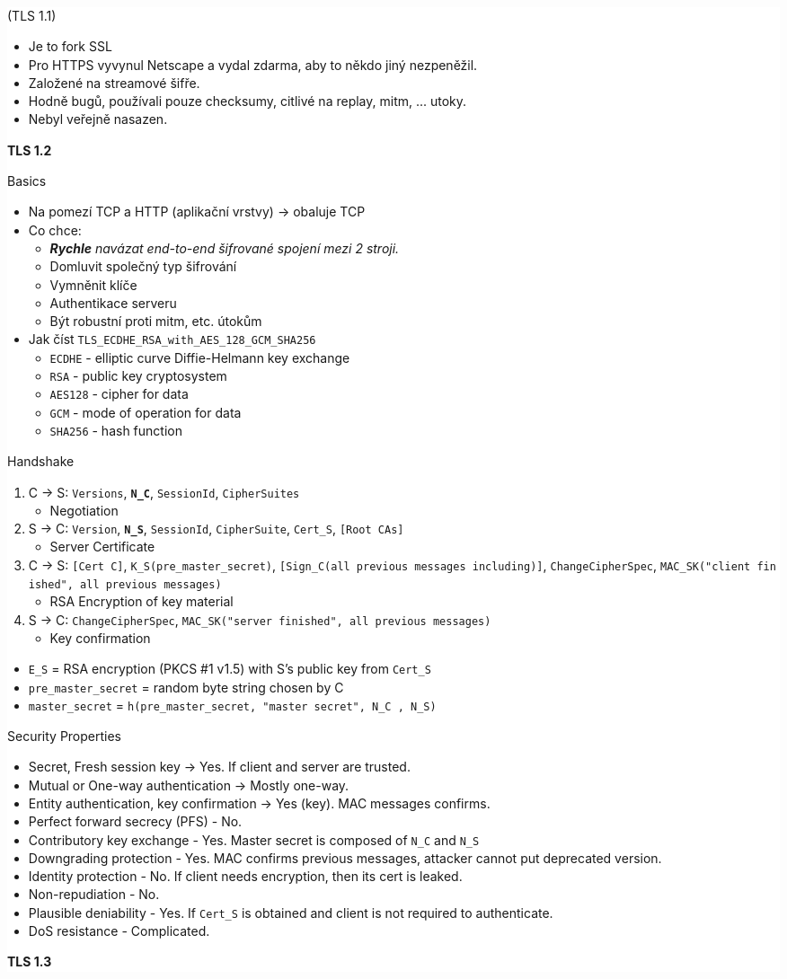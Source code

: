 (TLS 1.1)
- Je to fork SSL
- Pro HTTPS vyvynul Netscape a vydal zdarma, aby to někdo jiný nezpeněžil.
- Založené na streamové šifře.
- Hodně bugů,  používali pouze checksumy, citlivé na replay, mitm, ... utoky.
- Nebyl veřejně nasazen.

**TLS 1.2**

Basics
- Na pomezí TCP a HTTP (aplikační vrstvy) -> obaluje TCP
- Co chce:
    - ***Rychle** navázat end-to-end šifrované spojení mezi 2 stroji.*
    - Domluvit společný typ šifrování
    - Vymněnit klíče
    - Authentikace serveru
    - Být robustní proti mitm, etc. útokům
- Jak číst `TLS_ECDHE_RSA_with_AES_128_GCM_SHA256`
    - `ECDHE` - elliptic curve Diffie-Helmann key exchange
    - `RSA` - public key cryptosystem
    - `AES128` - cipher for data
    - `GCM` - mode of operation for data
    - `SHA256` - hash function

Handshake
1.  C -> S: `Versions`, **`N_C`**, `SessionId`, `CipherSuites`
    - Negotiation
2.  S -> C: `Version`, **`N_S`**, `SessionId`, `CipherSuite`, `Cert_S`, `[Root CAs]`
    - Server Certificate
3.  C -> S: `[Cert C]`, `K_S(pre_master_secret)`, `[Sign_C(all previous messages including)]`, `ChangeCipherSpec`, `MAC_SK("client finished", all previous messages)`
    - RSA Encryption of key material
4.  S -> C: `ChangeCipherSpec`, `MAC_SK("server finished", all previous messages)`
    - Key confirmation

-   `E_S` = RSA encryption (PKCS #1 v1.5) with S’s public key from `Cert_S`
-   `pre_master_secret` = random byte string chosen by C
-   `master_secret` = `h(pre_master_secret, "master secret", N_C , N_S)`

Security Properties
-   Secret, Fresh session key -> Yes. If client and server are trusted.
-   Mutual or One-way authentication -> Mostly one-way.
-   Entity authentication, key confirmation -> Yes (key). MAC messages confirms.
-   Perfect forward secrecy (PFS) - No.
-   Contributory key exchange - Yes. Master secret is composed of `N_C` and `N_S`
-   Downgrading protection - Yes. MAC confirms previous messages, attacker cannot put deprecated version.
-   Identity protection - No. If client needs encryption, then its cert is leaked.
-   Non-repudiation - No.
-   Plausible deniability - Yes. If `Cert_S` is obtained and client is not required to authenticate.
-   DoS resistance - Complicated.

**TLS 1.3**
